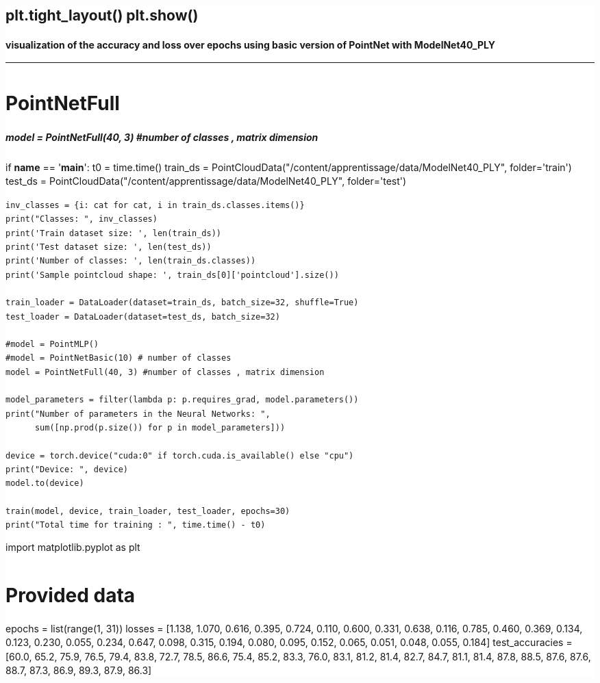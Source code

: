 plt.tight_layout()
plt.show()
---

**visualization of the accuracy and loss over epochs using basic version of PointNet with ModelNet40_PLY**

---

# **PointNetFull**
#####    model = PointNetFull(40, 3) #number of classes , matrix dimension
if __name__ == '__main__':
    t0 = time.time()
    train_ds = PointCloudData("/content/apprentissage/data/ModelNet40_PLY", folder='train')
    test_ds = PointCloudData("/content/apprentissage/data/ModelNet40_PLY", folder='test')

    inv_classes = {i: cat for cat, i in train_ds.classes.items()}
    print("Classes: ", inv_classes)
    print('Train dataset size: ', len(train_ds))
    print('Test dataset size: ', len(test_ds))
    print('Number of classes: ', len(train_ds.classes))
    print('Sample pointcloud shape: ', train_ds[0]['pointcloud'].size())

    train_loader = DataLoader(dataset=train_ds, batch_size=32, shuffle=True)
    test_loader = DataLoader(dataset=test_ds, batch_size=32)

    #model = PointMLP()
    #model = PointNetBasic(10) # number of classes
    model = PointNetFull(40, 3) #number of classes , matrix dimension

    model_parameters = filter(lambda p: p.requires_grad, model.parameters())
    print("Number of parameters in the Neural Networks: ",
          sum([np.prod(p.size()) for p in model_parameters]))

    device = torch.device("cuda:0" if torch.cuda.is_available() else "cpu")
    print("Device: ", device)
    model.to(device)

    train(model, device, train_loader, test_loader, epochs=30)
    print("Total time for training : ", time.time() - t0)

import matplotlib.pyplot as plt

# Provided data
epochs = list(range(1, 31))
losses = [1.138, 1.070, 0.616, 0.395, 0.724, 0.110, 0.600, 0.331, 0.638, 0.116,
          0.785, 0.460, 0.369, 0.134, 0.123, 0.230, 0.055, 0.234, 0.647, 0.098,
          0.315, 0.194, 0.080, 0.095, 0.152, 0.065, 0.051, 0.048, 0.055, 0.184]
test_accuracies = [60.0, 65.2, 75.9, 76.5, 79.4, 83.8, 72.7, 78.5, 86.6, 75.4,
                   85.2, 83.3, 76.0, 83.1, 81.2, 81.4, 82.7, 84.7, 81.1, 81.4,
                   87.8, 88.5, 87.6, 87.6, 88.7, 87.3, 86.9, 89.3, 87.9, 86.3]
